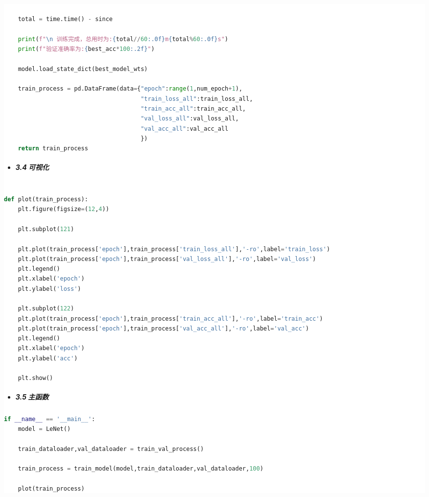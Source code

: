 ``` python

    total = time.time() - since

    print(f"\n 训练完成，总用时为:{total//60:.0f}m{total%60:.0f}s")
    print(f"验证准确率为:{best_acc*100:.2f}")

    model.load_state_dict(best_model_wts)

    train_process = pd.DataFrame(data={"epoch":range(1,num_epoch+1),
                                       "train_loss_all":train_loss_all,
                                       "train_acc_all":train_acc_all,
                                       "val_loss_all":val_loss_all,
                                       "val_acc_all":val_acc_all
                                       })
    return train_process

```

* ##### 3.4 可视化

``` python

def plot(train_process):
    plt.figure(figsize=(12,4))

    plt.subplot(121)

    plt.plot(train_process['epoch'],train_process['train_loss_all'],'-ro',label='train_loss')
    plt.plot(train_process['epoch'],train_process['val_loss_all'],'-ro',label='val_loss')
    plt.legend()
    plt.xlabel('epoch')
    plt.ylabel('loss')

    plt.subplot(122)
    plt.plot(train_process['epoch'],train_process['train_acc_all'],'-ro',label='train_acc')
    plt.plot(train_process['epoch'],train_process['val_acc_all'],'-ro',label='val_acc')
    plt.legend()
    plt.xlabel('epoch')
    plt.ylabel('acc')

    plt.show()

```

* ##### 3.5 主函数

``` python
if __name__ == '__main__':
    model = LeNet()

    train_dataloader,val_dataloader = train_val_process()

    train_process = train_model(model,train_dataloader,val_dataloader,100)

    plot(train_process)

```
